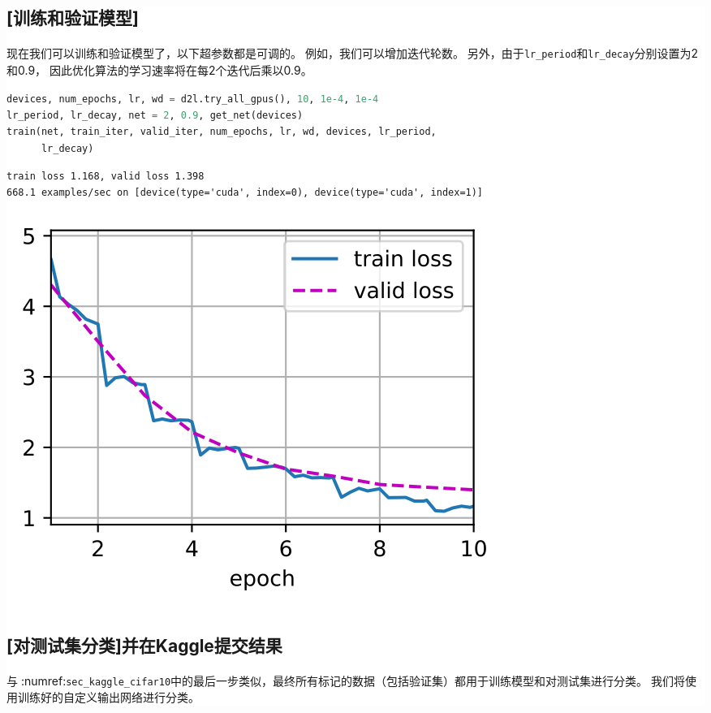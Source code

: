 ## [**训练和验证模型**]

现在我们可以训练和验证模型了，以下超参数都是可调的。
例如，我们可以增加迭代轮数。
另外，由于`lr_period`和`lr_decay`分别设置为2和0.9，
因此优化算法的学习速率将在每2个迭代后乘以0.9。



```python
devices, num_epochs, lr, wd = d2l.try_all_gpus(), 10, 1e-4, 1e-4
lr_period, lr_decay, net = 2, 0.9, get_net(devices)
train(net, train_iter, valid_iter, num_epochs, lr, wd, devices, lr_period,
      lr_decay)
```

    train loss 1.168, valid loss 1.398
    668.1 examples/sec on [device(type='cuda', index=0), device(type='cuda', index=1)]



    
![svg](chapter_computer-vision/kaggle-dog_files/kaggle-dog_21_1.svg)
    


## [**对测试集分类**]并在Kaggle提交结果

与 :numref:`sec_kaggle_cifar10`中的最后一步类似，最终所有标记的数据（包括验证集）都用于训练模型和对测试集进行分类。
我们将使用训练好的自定义输出网络进行分类。
